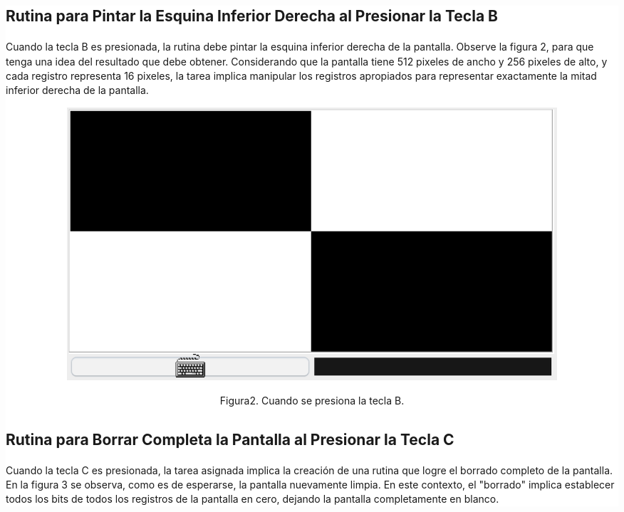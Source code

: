 ## Rutina para Pintar la Esquina Inferior Derecha al Presionar la Tecla B

Cuando la tecla B es presionada, la rutina debe pintar la esquina inferior derecha de la pantalla. Observe la figura 2, para que tenga una idea del resultado que debe obtener. Considerando que la pantalla tiene 512 pixeles de ancho y 256 pixeles de alto, y cada registro representa 16 pixeles, la tarea implica manipular los registros apropiados para representar exactamente la mitad inferior derecha de la pantalla.
<p align="center">
    <img src="Figures/TeclaB.png" alt="Texto alternativo" width="80%" height="80%">
<p align="center">Figura2. Cuando se presiona la tecla B.</p>

## Rutina para Borrar Completa la Pantalla al Presionar la Tecla C

Cuando la tecla C es presionada, la tarea asignada implica la creación de una rutina que logre el borrado completo de la pantalla. En la figura 3 se observa, como es de esperarse, la pantalla nuevamente limpia. En este contexto, el "borrado" implica establecer todos los bits de todos los registros de la pantalla en cero, dejando la pantalla completamente en blanco.
<p align="center">
